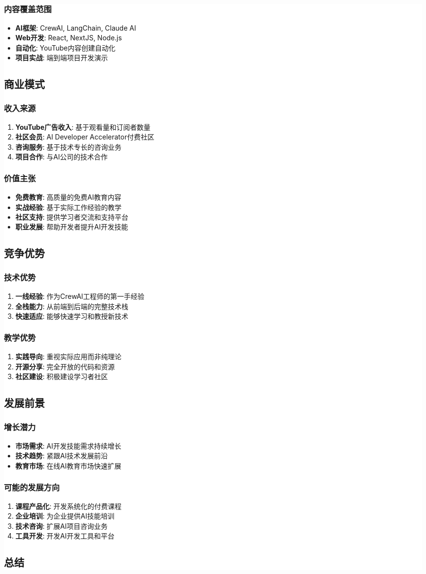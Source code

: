 ### 内容覆盖范围
- **AI框架**: CrewAI, LangChain, Claude AI
- **Web开发**: React, NextJS, Node.js
- **自动化**: YouTube内容创建自动化
- **项目实战**: 端到端项目开发演示

## 商业模式

### 收入来源
1. **YouTube广告收入**: 基于观看量和订阅者数量
2. **社区会员**: AI Developer Accelerator付费社区
3. **咨询服务**: 基于技术专长的咨询业务
4. **项目合作**: 与AI公司的技术合作

### 价值主张
- **免费教育**: 高质量的免费AI教育内容
- **实战经验**: 基于实际工作经验的教学
- **社区支持**: 提供学习者交流和支持平台
- **职业发展**: 帮助开发者提升AI开发技能

## 竞争优势

### 技术优势
1. **一线经验**: 作为CrewAI工程师的第一手经验
2. **全栈能力**: 从前端到后端的完整技术栈
3. **快速适应**: 能够快速学习和教授新技术

### 教学优势
1. **实践导向**: 重视实际应用而非纯理论
2. **开源分享**: 完全开放的代码和资源
3. **社区建设**: 积极建设学习者社区

## 发展前景

### 增长潜力
- **市场需求**: AI开发技能需求持续增长
- **技术趋势**: 紧跟AI技术发展前沿
- **教育市场**: 在线AI教育市场快速扩展

### 可能的发展方向
1. **课程产品化**: 开发系统化的付费课程
2. **企业培训**: 为企业提供AI技能培训
3. **技术咨询**: 扩展AI项目咨询业务
4. **工具开发**: 开发AI开发工具和平台

## 总结
